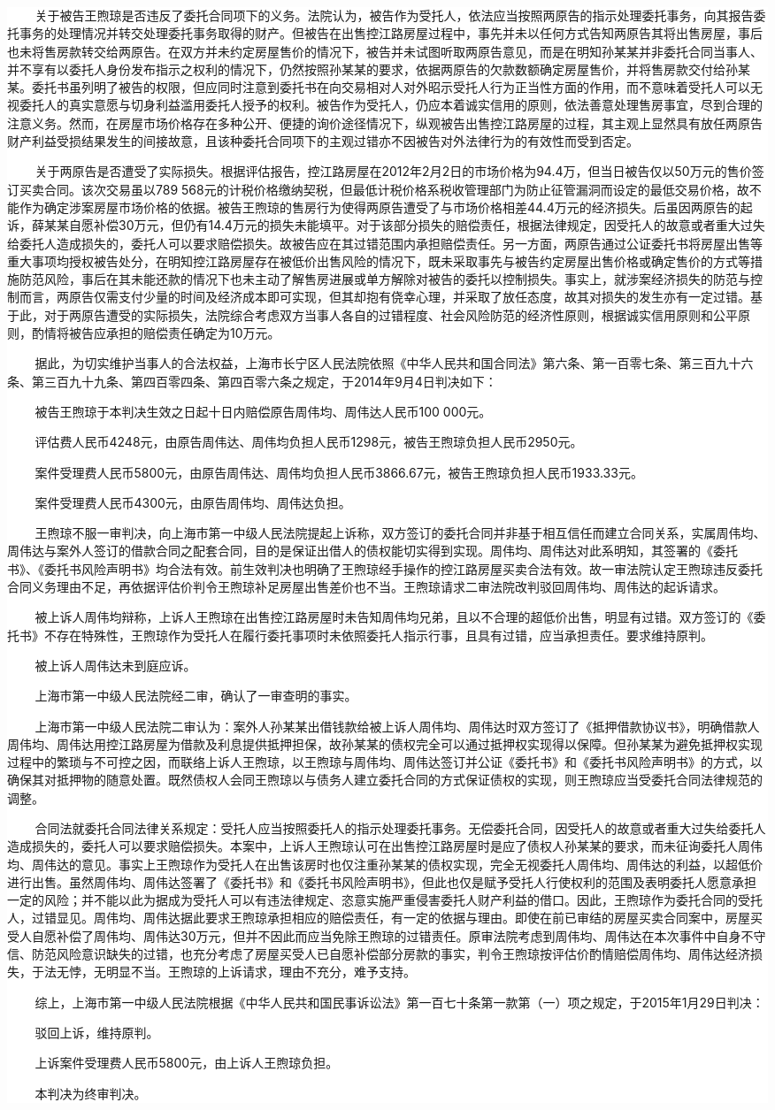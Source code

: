         关于被告王煦琼是否违反了委托合同项下的义务。法院认为，被告作为受托人，依法应当按照两原告的指示处理委托事务，向其报告委托事务的处理情况并转交处理委托事务取得的财产。但被告在出售控江路房屋过程中，事先并未以任何方式告知两原告其将出售房屋，事后也未将售房款转交给两原告。在双方并未约定房屋售价的情况下，被告并未试图听取两原告意见，而是在明知孙某某并非委托合同当事人、并不享有以委托人身份发布指示之权利的情况下，仍然按照孙某某的要求，依据两原告的欠款数额确定房屋售价，并将售房款交付给孙某某。委托书虽列明了被告的权限，但应同时注意到委托书在向交易相对人对外昭示受托人行为正当性方面的作用，而不意味着受托人可以无视委托人的真实意愿与切身利益滥用委托人授予的权利。被告作为受托人，仍应本着诚实信用的原则，依法善意处理售房事宜，尽到合理的注意义务。然而，在房屋市场价格存在多种公开、便捷的询价途径情况下，纵观被告出售控江路房屋的过程，其主观上显然具有放任两原告财产利益受损结果发生的间接故意，且该种委托合同项下的主观过错亦不因被告对外法律行为的有效性而受到否定。

        关于两原告是否遭受了实际损失。根据评估报告，控江路房屋在2012年2月2日的市场价格为94.4万，但当日被告仅以50万元的售价签订买卖合同。该次交易虽以789 568元的计税价格缴纳契税，但最低计税价格系税收管理部门为防止征管漏洞而设定的最低交易价格，故不能作为确定涉案房屋市场价格的依据。被告王煦琼的售房行为使得两原告遭受了与市场价格相差44.4万元的经济损失。后虽因两原告的起诉，薛某某自愿补偿30万元，但仍有14.4万元的损失未能填平。对于该部分损失的赔偿责任，根据法律规定，因受托人的故意或者重大过失给委托人造成损失的，委托人可以要求赔偿损失。故被告应在其过错范围内承担赔偿责任。另一方面，两原告通过公证委托书将房屋出售等重大事项均授权被告处分，在明知控江路房屋存在被低价出售风险的情况下，既未采取事先与被告约定房屋出售价格或确定售价的方式等措施防范风险，事后在其未能还款的情况下也未主动了解售房进展或单方解除对被告的委托以控制损失。事实上，就涉案经济损失的防范与控制而言，两原告仅需支付少量的时间及经济成本即可实现，但其却抱有侥幸心理，并采取了放任态度，故其对损失的发生亦有一定过错。基于此，对于两原告遭受的实际损失，法院综合考虑双方当事人各自的过错程度、社会风险防范的经济性原则，根据诚实信用原则和公平原则，酌情将被告应承担的赔偿责任确定为10万元。



        据此，为切实维护当事人的合法权益，上海市长宁区人民法院依照《中华人民共和国合同法》第六条、第一百零七条、第三百九十六条、第三百九十九条、第四百零四条、第四百零六条之规定，于2014年9月4日判决如下：

        被告王煦琼于本判决生效之日起十日内赔偿原告周伟均、周伟达人民币100 000元。

        评估费人民币4248元，由原告周伟达、周伟均负担人民币1298元，被告王煦琼负担人民币2950元。

        案件受理费人民币5800元，由原告周伟达、周伟均负担人民币3866.67元，被告王煦琼负担人民币1933.33元。

        案件受理费人民币4300元，由原告周伟均、周伟达负担。



        王煦琼不服一审判决，向上海市第一中级人民法院提起上诉称，双方签订的委托合同并非基于相互信任而建立合同关系，实属周伟均、周伟达与案外人签订的借款合同之配套合同，目的是保证出借人的债权能切实得到实现。周伟均、周伟达对此系明知，其签署的《委托书》、《委托书风险声明书》均合法有效。前生效判决也明确了王煦琼经手操作的控江路房屋买卖合法有效。故一审法院认定王煦琼违反委托合同义务理由不足，再依据评估价判令王煦琼补足房屋出售差价也不当。王煦琼请求二审法院改判驳回周伟均、周伟达的起诉请求。



        被上诉人周伟均辩称，上诉人王煦琼在出售控江路房屋时未告知周伟均兄弟，且以不合理的超低价出售，明显有过错。双方签订的《委托书》不存在特殊性，王煦琼作为受托人在履行委托事项时未依照委托人指示行事，且具有过错，应当承担责任。要求维持原判。

        被上诉人周伟达未到庭应诉。



        上海市第一中级人民法院经二审，确认了一审查明的事实。



        上海市第一中级人民法院二审认为：案外人孙某某出借钱款给被上诉人周伟均、周伟达时双方签订了《抵押借款协议书》，明确借款人周伟均、周伟达用控江路房屋为借款及利息提供抵押担保，故孙某某的债权完全可以通过抵押权实现得以保障。但孙某某为避免抵押权实现过程中的繁琐与不可控之因，而联络上诉人王煦琼，以王煦琼与周伟均、周伟达签订并公证《委托书》和《委托书风险声明书》的方式，以确保其对抵押物的随意处置。既然债权人会同王煦琼以与债务人建立委托合同的方式保证债权的实现，则王煦琼应当受委托合同法律规范的调整。

        合同法就委托合同法律关系规定：受托人应当按照委托人的指示处理委托事务。无偿委托合同，因受托人的故意或者重大过失给委托人造成损失的，委托人可以要求赔偿损失。本案中，上诉人王煦琼认可在出售控江路房屋时是应了债权人孙某某的要求，而未征询委托人周伟均、周伟达的意见。事实上王煦琼作为受托人在出售该房时也仅注重孙某某的债权实现，完全无视委托人周伟均、周伟达的利益，以超低价进行出售。虽然周伟均、周伟达签署了《委托书》和《委托书风险声明书》，但此也仅是赋予受托人行使权利的范围及表明委托人愿意承担一定的风险；并不能以此为据成为受托人可以有违法律规定、恣意实施严重侵害委托人财产利益的借口。因此，王煦琼作为委托合同的受托人，过错显见。周伟均、周伟达据此要求王煦琼承担相应的赔偿责任，有一定的依据与理由。即使在前已审结的房屋买卖合同案中，房屋买受人自愿补偿了周伟均、周伟达30万元，但并不因此而应当免除王煦琼的过错责任。原审法院考虑到周伟均、周伟达在本次事件中自身不守信、防范风险意识缺失的过错，也充分考虑了房屋买受人已自愿补偿部分房款的事实，判令王煦琼按评估价酌情赔偿周伟均、周伟达经济损失，于法无悖，无明显不当。王煦琼的上诉请求，理由不充分，难予支持。



        综上，上海市第一中级人民法院根据《中华人民共和国民事诉讼法》第一百七十条第一款第（一）项之规定，于2015年1月29日判决：

        驳回上诉，维持原判。

        上诉案件受理费人民币5800元，由上诉人王煦琼负担。

        本判决为终审判决。




